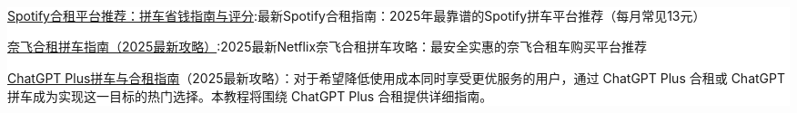 [Spotify合租平台推荐：拼车省钱指南与评分](https://github.com/XINGYU22/Spotify-hezu-jiaocheng):最新Spotify合租指南：2025年最靠谱的Spotify拼车平台推荐（每月常见13元）

[奈飞合租拼车指南（2025最新攻略）](https://github.com/XINGYU22/Neflix-xmpick.com):2025最新Netflix奈飞合租拼车攻略：最安全实惠的奈飞合租车购买平台推荐

[ChatGPT Plus拼车与合租指南](https://github.com/XINGYU22/ChatGPT-Plus-pinche)（2025最新攻略）：对于希望降低使用成本同时享受更优服务的用户，通过 ChatGPT Plus 合租或 ChatGPT 拼车成为实现这一目标的热门选择。本教程将围绕 ChatGPT Plus 合租提供详细指南。
